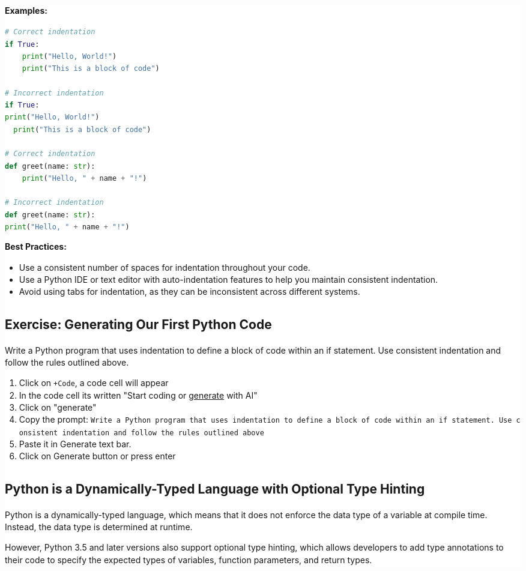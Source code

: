 **Examples:**

```python
# Correct indentation
if True:
    print("Hello, World!")
    print("This is a block of code")

# Incorrect indentation
if True:
print("Hello, World!")
  print("This is a block of code")

# Correct indentation
def greet(name: str):
    print("Hello, " + name + "!")

# Incorrect indentation
def greet(name: str):
print("Hello, " + name + "!")
```

**Best Practices:**

* Use a consistent number of spaces for indentation throughout your code.
* Use a Python IDE or text editor with auto-indentation features to help you maintain consistent indentation.
* Avoid using tabs for indentation, as they can be inconsistent across different systems.

## **Exercise: Generating Our First Python Code**

Write a Python program that uses indentation to define a block of code within an if statement. Use consistent indentation and follow the rules outlined above.

1.  Click on `+Code`, a code cell will appear
2.  In the code cell its written "Start coding or <ins>generate</ins> with AI"
3.  Click on "generate"
4.  Copy the prompt: `Write a Python program that uses indentation to define a block of code within an if statement. Use consistent indentation and follow the rules outlined above`
5.  Paste it in Generate text bar.
6.  Click on Generate button or press enter

```python

```

## **Python is a Dynamically-Typed Language with Optional Type Hinting**

Python is a dynamically-typed language, which means that it does not enforce the data type of a variable at compile time. Instead, the data type is determined at runtime.

However, Python 3.5 and later versions also support optional type hinting, which allows developers to add type annotations to their code to specify the expected types of variables, function parameters, and return types.
